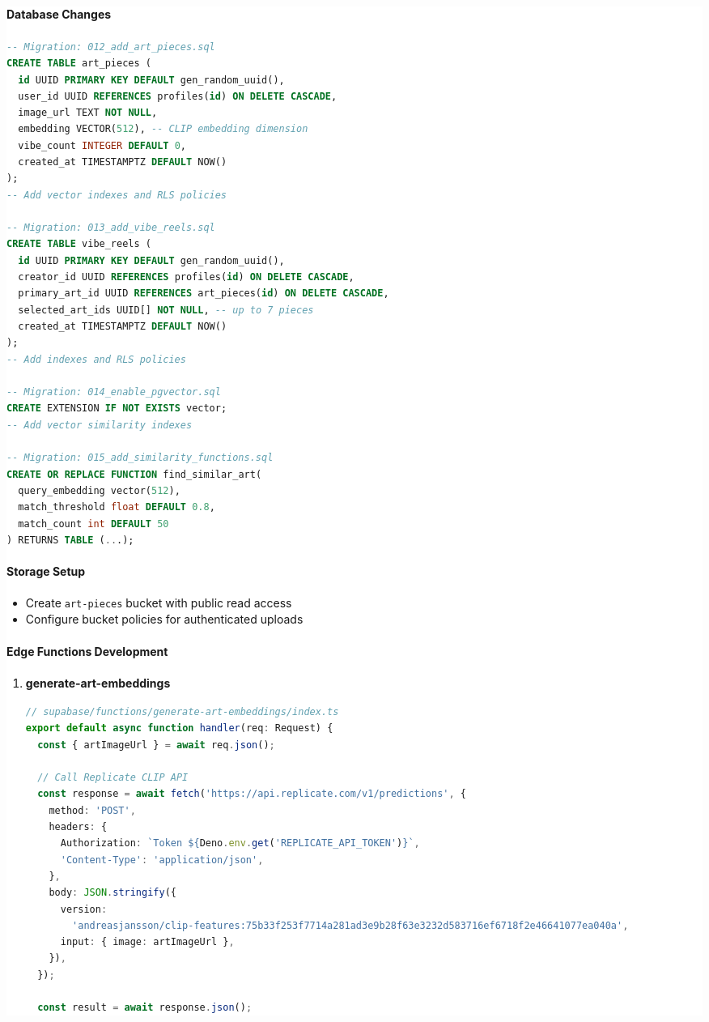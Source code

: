 #### Database Changes

```sql
-- Migration: 012_add_art_pieces.sql
CREATE TABLE art_pieces (
  id UUID PRIMARY KEY DEFAULT gen_random_uuid(),
  user_id UUID REFERENCES profiles(id) ON DELETE CASCADE,
  image_url TEXT NOT NULL,
  embedding VECTOR(512), -- CLIP embedding dimension
  vibe_count INTEGER DEFAULT 0,
  created_at TIMESTAMPTZ DEFAULT NOW()
);
-- Add vector indexes and RLS policies

-- Migration: 013_add_vibe_reels.sql
CREATE TABLE vibe_reels (
  id UUID PRIMARY KEY DEFAULT gen_random_uuid(),
  creator_id UUID REFERENCES profiles(id) ON DELETE CASCADE,
  primary_art_id UUID REFERENCES art_pieces(id) ON DELETE CASCADE,
  selected_art_ids UUID[] NOT NULL, -- up to 7 pieces
  created_at TIMESTAMPTZ DEFAULT NOW()
);
-- Add indexes and RLS policies

-- Migration: 014_enable_pgvector.sql
CREATE EXTENSION IF NOT EXISTS vector;
-- Add vector similarity indexes

-- Migration: 015_add_similarity_functions.sql
CREATE OR REPLACE FUNCTION find_similar_art(
  query_embedding vector(512),
  match_threshold float DEFAULT 0.8,
  match_count int DEFAULT 50
) RETURNS TABLE (...);
```

#### Storage Setup

- Create `art-pieces` bucket with public read access
- Configure bucket policies for authenticated uploads

#### Edge Functions Development

1. **generate-art-embeddings**

   ```typescript
   // supabase/functions/generate-art-embeddings/index.ts
   export default async function handler(req: Request) {
     const { artImageUrl } = await req.json();

     // Call Replicate CLIP API
     const response = await fetch('https://api.replicate.com/v1/predictions', {
       method: 'POST',
       headers: {
         Authorization: `Token ${Deno.env.get('REPLICATE_API_TOKEN')}`,
         'Content-Type': 'application/json',
       },
       body: JSON.stringify({
         version:
           'andreasjansson/clip-features:75b33f253f7714a281ad3e9b28f63e3232d583716ef6718f2e46641077ea040a',
         input: { image: artImageUrl },
       }),
     });

     const result = await response.json();
   ```